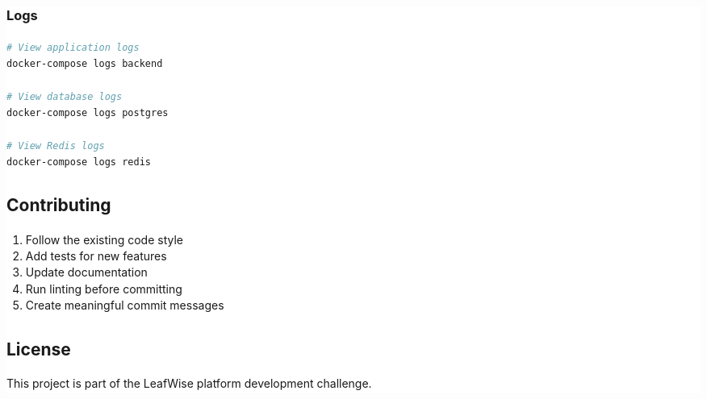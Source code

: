 ### Logs

```bash
# View application logs
docker-compose logs backend

# View database logs
docker-compose logs postgres

# View Redis logs
docker-compose logs redis
```

## Contributing

1. Follow the existing code style
2. Add tests for new features
3. Update documentation
4. Run linting before committing
5. Create meaningful commit messages

## License

This project is part of the LeafWise platform development challenge.